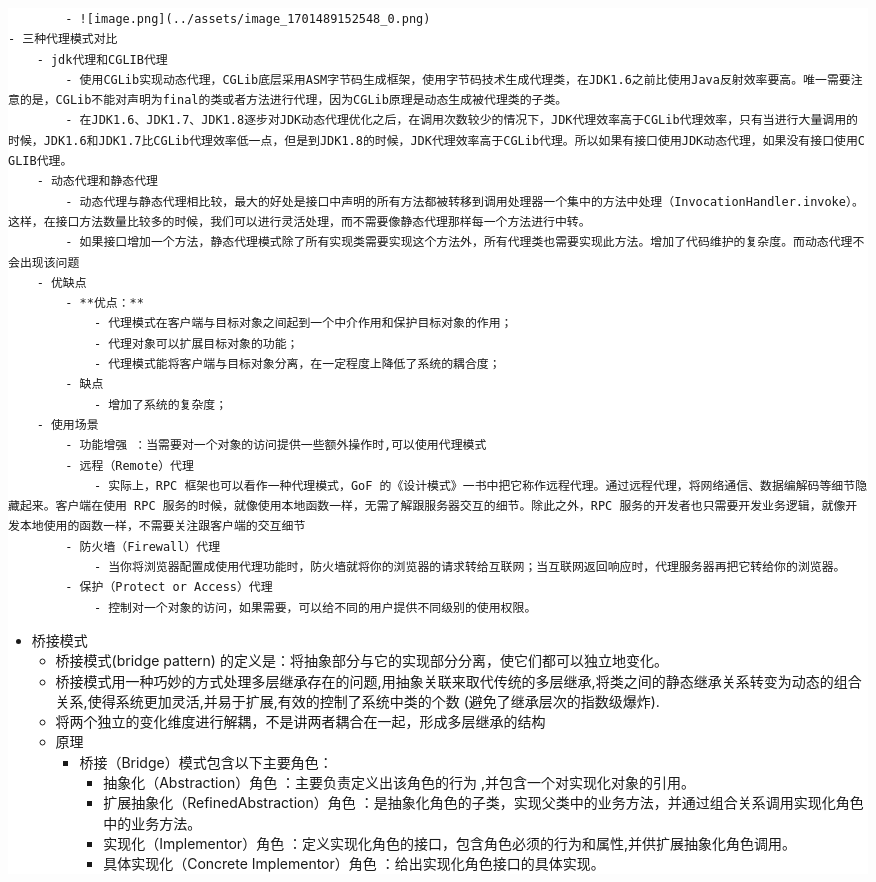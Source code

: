 			- ![image.png](../assets/image_1701489152548_0.png)
	- 三种代理模式对比
		- jdk代理和CGLIB代理
			- 使用CGLib实现动态代理，CGLib底层采用ASM字节码生成框架，使用字节码技术生成代理类，在JDK1.6之前比使用Java反射效率要高。唯一需要注意的是，CGLib不能对声明为final的类或者方法进行代理，因为CGLib原理是动态生成被代理类的子类。
			- 在JDK1.6、JDK1.7、JDK1.8逐步对JDK动态代理优化之后，在调用次数较少的情况下，JDK代理效率高于CGLib代理效率，只有当进行大量调用的时候，JDK1.6和JDK1.7比CGLib代理效率低一点，但是到JDK1.8的时候，JDK代理效率高于CGLib代理。所以如果有接口使用JDK动态代理，如果没有接口使用CGLIB代理。
		- 动态代理和静态代理
			- 动态代理与静态代理相比较，最大的好处是接口中声明的所有方法都被转移到调用处理器一个集中的方法中处理（InvocationHandler.invoke）。这样，在接口方法数量比较多的时候，我们可以进行灵活处理，而不需要像静态代理那样每一个方法进行中转。
			- 如果接口增加一个方法，静态代理模式除了所有实现类需要实现这个方法外，所有代理类也需要实现此方法。增加了代码维护的复杂度。而动态代理不会出现该问题
		- 优缺点
			- **优点：**
				- 代理模式在客户端与目标对象之间起到一个中介作用和保护目标对象的作用；
				- 代理对象可以扩展目标对象的功能；
				- 代理模式能将客户端与目标对象分离，在一定程度上降低了系统的耦合度；
			- 缺点
				- 增加了系统的复杂度；
		- 使用场景
			- 功能增强 ：当需要对一个对象的访问提供一些额外操作时,可以使用代理模式
			- 远程（Remote）代理
				- 实际上，RPC 框架也可以看作一种代理模式，GoF 的《设计模式》一书中把它称作远程代理。通过远程代理，将网络通信、数据编解码等细节隐藏起来。客户端在使用 RPC 服务的时候，就像使用本地函数一样，无需了解跟服务器交互的细节。除此之外，RPC 服务的开发者也只需要开发业务逻辑，就像开发本地使用的函数一样，不需要关注跟客户端的交互细节
			- 防火墙（Firewall）代理
				- 当你将浏览器配置成使用代理功能时，防火墙就将你的浏览器的请求转给互联网；当互联网返回响应时，代理服务器再把它转给你的浏览器。
			- 保护（Protect or Access）代理
				- 控制对一个对象的访问，如果需要，可以给不同的用户提供不同级别的使用权限。
- 桥接模式
	- 桥接模式(bridge pattern) 的定义是：将抽象部分与它的实现部分分离，使它们都可以独立地变化。
	- 桥接模式用一种巧妙的方式处理多层继承存在的问题,用抽象关联来取代传统的多层继承,将类之间的静态继承关系转变为动态的组合关系,使得系统更加灵活,并易于扩展,有效的控制了系统中类的个数 (避免了继承层次的指数级爆炸).
	- 将两个独立的变化维度进行解耦，不是讲两者耦合在一起，形成多层继承的结构
	- 原理
		- 桥接（Bridge）模式包含以下主要角色：
			- 抽象化（Abstraction）角色 ：主要负责定义出该角色的行为 ,并包含一个对实现化对象的引用。
			- 扩展抽象化（RefinedAbstraction）角色 ：是抽象化角色的子类，实现父类中的业务方法，并通过组合关系调用实现化角色中的业务方法。
			- 实现化（Implementor）角色 ：定义实现化角色的接口，包含角色必须的行为和属性,并供扩展抽象化角色调用。
			- 具体实现化（Concrete Implementor）角色 ：给出实现化角色接口的具体实现。